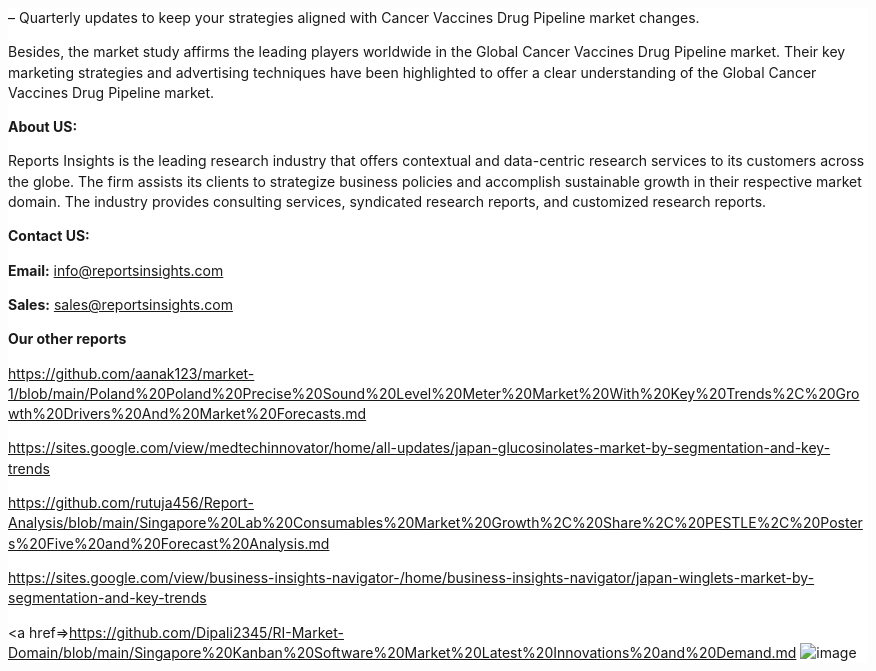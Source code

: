 – Quarterly updates to keep your strategies aligned with Cancer Vaccines Drug Pipeline market changes.

Besides, the market study affirms the leading players worldwide in the Global Cancer Vaccines Drug Pipeline market. Their key marketing strategies and advertising techniques have been highlighted to offer a clear understanding of the Global Cancer Vaccines Drug Pipeline market.

<strong><strong>About US</strong>:</strong>

Reports Insights is the leading research industry that offers contextual and data-centric research services to its customers across the globe. The firm assists its clients to strategize business policies and accomplish sustainable growth in their respective market domain. The industry provides consulting services, syndicated research reports, and customized research reports.

<strong>Contact US:</strong>

<p class=><b>Email:</b> <a href=mailto:info@reportsinsights.com>info@reportsinsights.com</a></p>
<p class=><b>Sales:</b> <a href=mailto:sales@reportsinsights.com>sales@reportsinsights.com</a></p>

<strong>Our other reports</strong>

<a href=https://github.com/aanak123/market-1/blob/main/Poland%20Poland%20Precise%20Sound%20Level%20Meter%20Market%20With%20Key%20Trends%2C%20Growth%20Drivers%20And%20Market%20Forecasts.md>https://github.com/aanak123/market-1/blob/main/Poland%20Poland%20Precise%20Sound%20Level%20Meter%20Market%20With%20Key%20Trends%2C%20Growth%20Drivers%20And%20Market%20Forecasts.md</a>

<a href=https://sites.google.com/view/medtechinnovator/home/all-updates/japan-glucosinolates-market-by-segmentation-and-key-trends>https://sites.google.com/view/medtechinnovator/home/all-updates/japan-glucosinolates-market-by-segmentation-and-key-trends</a>

<a href=https://github.com/rutuja456/Report-Analysis/blob/main/Singapore%20Lab%20Consumables%20Market%20Growth%2C%20Share%2C%20PESTLE%2C%20Posters%20Five%20and%20Forecast%20Analysis.md>https://github.com/rutuja456/Report-Analysis/blob/main/Singapore%20Lab%20Consumables%20Market%20Growth%2C%20Share%2C%20PESTLE%2C%20Posters%20Five%20and%20Forecast%20Analysis.md</a>

<a href=https://sites.google.com/view/business-insights-navigator-/home/business-insights-navigator/japan-winglets-market-by-segmentation-and-key-trends>https://sites.google.com/view/business-insights-navigator-/home/business-insights-navigator/japan-winglets-market-by-segmentation-and-key-trends</a>

<a href=>https://github.com/Dipali2345/RI-Market-Domain/blob/main/Singapore%20Kanban%20Software%20Market%20Latest%20Innovations%20and%20Demand.md</a>
![image](https://github.com/user-attachments/assets/a9cb2580-fd59-4cf6-b35d-5f70aeff1f78)
